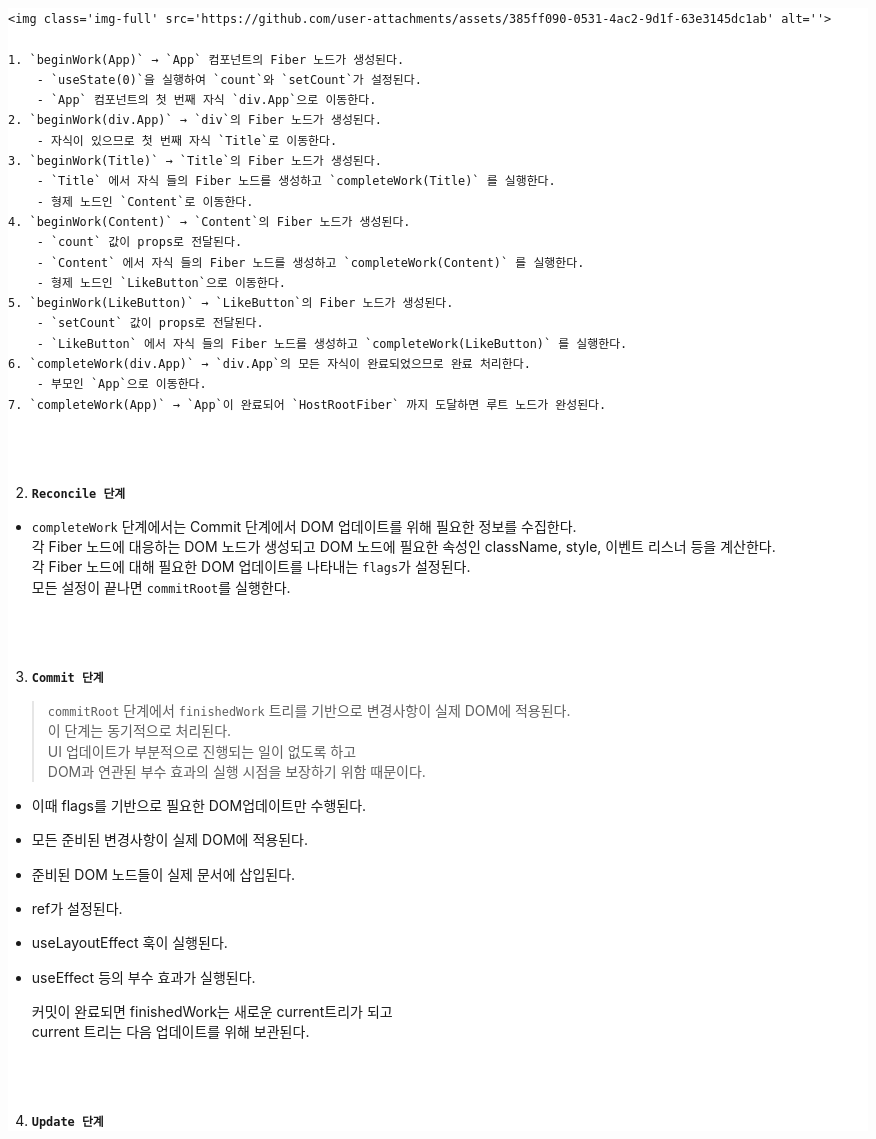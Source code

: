     <img class='img-full' src='https://github.com/user-attachments/assets/385ff090-0531-4ac2-9d1f-63e3145dc1ab' alt=''>
        
    1. `beginWork(App)` → `App` 컴포넌트의 Fiber 노드가 생성된다.  
        - `useState(0)`을 실행하여 `count`와 `setCount`가 설정된다.  
        - `App` 컴포넌트의 첫 번째 자식 `div.App`으로 이동한다.  
    2. `beginWork(div.App)` → `div`의 Fiber 노드가 생성된다.  
        - 자식이 있으므로 첫 번째 자식 `Title`로 이동한다.  
    3. `beginWork(Title)` → `Title`의 Fiber 노드가 생성된다.  
        - `Title` 에서 자식 들의 Fiber 노드를 생성하고 `completeWork(Title)` 를 실행한다.  
        - 형제 노드인 `Content`로 이동한다.  
    4. `beginWork(Content)` → `Content`의 Fiber 노드가 생성된다.  
        - `count` 값이 props로 전달된다.  
        - `Content` 에서 자식 들의 Fiber 노드를 생성하고 `completeWork(Content)` 를 실행한다.  
        - 형제 노드인 `LikeButton`으로 이동한다.  
    5. `beginWork(LikeButton)` → `LikeButton`의 Fiber 노드가 생성된다.  
        - `setCount` 값이 props로 전달된다.  
        - `LikeButton` 에서 자식 들의 Fiber 노드를 생성하고 `completeWork(LikeButton)` 를 실행한다.  
    6. `completeWork(div.App)` → `div.App`의 모든 자식이 완료되었으므로 완료 처리한다.  
        - 부모인 `App`으로 이동한다.  
    7. `completeWork(App)` → `App`이 완료되어 `HostRootFiber` 까지 도달하면 루트 노드가 완성된다.  
  
<br><br>

2) **`Reconcile 단계`**  
  
  
- `completeWork` 단계에서는 Commit 단계에서 DOM 업데이트를 위해 필요한 정보를 수집한다.   
각 Fiber 노드에 대응하는 DOM 노드가 생성되고 DOM 노드에 필요한 속성인 className, style, 이벤트 리스너 등을 계산한다.  
각 Fiber 노드에 대해 필요한 DOM 업데이트를 나타내는 `flags`가 설정된다.  
모든 설정이 끝나면 `commitRoot`를 실행한다.  
  
<br><br>

3) **`Commit 단계`**  
  
  
> `commitRoot` 단계에서 `finishedWork` 트리를 기반으로 변경사항이 실제 DOM에 적용된다.  
이 단계는 동기적으로 처리된다.  
UI 업데이트가 부분적으로 진행되는 일이 없도록 하고  
DOM과 연관된 부수 효과의 실행 시점을 보장하기 위함 때문이다.  
>
  
- 이때 flags를 기반으로 필요한 DOM업데이트만 수행된다.  
- 모든 준비된 변경사항이 실제 DOM에 적용된다.  
- 준비된 DOM 노드들이 실제 문서에 삽입된다.  
- ref가 설정된다.  
- useLayoutEffect 훅이 실행된다.  
- useEffect 등의 부수 효과가 실행된다.  
      
    커밋이 완료되면 finishedWork는 새로운 current트리가 되고  
    current 트리는 다음 업데이트를 위해 보관된다.  
      
  
<br><br>

4) **`Update 단계`**  
  